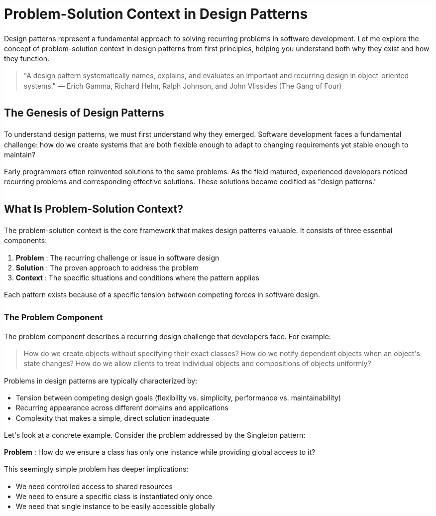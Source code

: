 # Problem-Solution Context in Design Patterns

Design patterns represent a fundamental approach to solving recurring problems in software development. Let me explore the concept of problem-solution context in design patterns from first principles, helping you understand both why they exist and how they function.

> "A design pattern systematically names, explains, and evaluates an important and recurring design in object-oriented systems."
> — Erich Gamma, Richard Helm, Ralph Johnson, and John Vlissides (The Gang of Four)

## The Genesis of Design Patterns

To understand design patterns, we must first understand why they emerged. Software development faces a fundamental challenge: how do we create systems that are both flexible enough to adapt to changing requirements yet stable enough to maintain?

Early programmers often reinvented solutions to the same problems. As the field matured, experienced developers noticed recurring problems and corresponding effective solutions. These solutions became codified as "design patterns."

## What Is Problem-Solution Context?

The problem-solution context is the core framework that makes design patterns valuable. It consists of three essential components:

1. **Problem** : The recurring challenge or issue in software design
2. **Solution** : The proven approach to address the problem
3. **Context** : The specific situations and conditions where the pattern applies

Each pattern exists because of a specific tension between competing forces in software design.

### The Problem Component

The problem component describes a recurring design challenge that developers face. For example:

> How do we create objects without specifying their exact classes?
> How do we notify dependent objects when an object's state changes?
> How do we allow clients to treat individual objects and compositions of objects uniformly?

Problems in design patterns are typically characterized by:

* Tension between competing design goals (flexibility vs. simplicity, performance vs. maintainability)
* Recurring appearance across different domains and applications
* Complexity that makes a simple, direct solution inadequate

Let's look at a concrete example. Consider the problem addressed by the Singleton pattern:

 **Problem** : How do we ensure a class has only one instance while providing global access to it?

This seemingly simple problem has deeper implications:

* We need controlled access to shared resources
* We need to ensure a specific class is instantiated only once
* We need that single instance to be easily accessible globally
